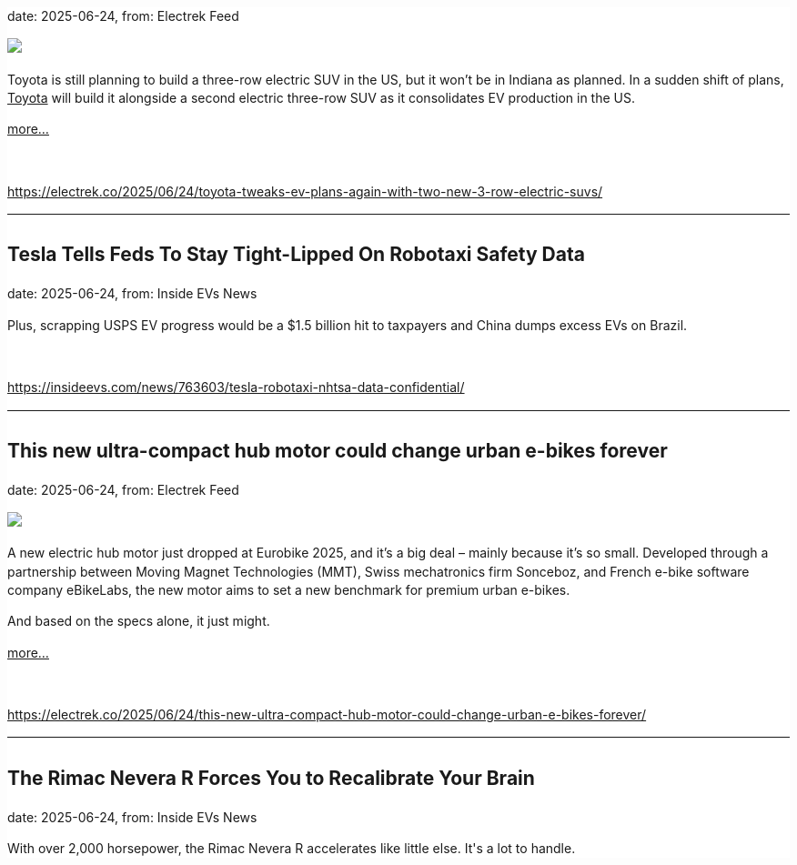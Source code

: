 date: 2025-06-24, from: Electrek Feed

<div class="feat-image"><img src="https://electrek.co/wp-content/uploads/sites/3/2025/06/Toyota-three-row-EV-SUV.jpeg?quality=82&#038;strip=all&#038;w=1400" /></div><p>Toyota is still planning to build a three-row electric SUV in the US, but it won’t be in Indiana as planned. In a sudden shift of plans, <a href="https://electrek.co/guides/toyota/">Toyota</a> will build it alongside a second electric three-row SUV as it consolidates EV production in the US.</p>



 <a data-layer-pagetype="post" data-layer-postcategory="subaru,toyota" data-layer-viewtype="unknown" data-post-id="421896" href="https://electrek.co/2025/06/24/toyota-tweaks-ev-plans-again-with-two-new-3-row-electric-suvs/#more-421896" class="more-link">more…</a> 

<br> 

<https://electrek.co/2025/06/24/toyota-tweaks-ev-plans-again-with-two-new-3-row-electric-suvs/>

---

## Tesla Tells Feds To Stay Tight-Lipped On Robotaxi Safety Data

date: 2025-06-24, from: Inside EVs News

Plus, scrapping USPS EV progress would be a $1.5 billion hit to taxpayers and China dumps excess EVs on Brazil. 

<br> 

<https://insideevs.com/news/763603/tesla-robotaxi-nhtsa-data-confidential/>

---

## This new ultra-compact hub motor could change urban e-bikes forever

date: 2025-06-24, from: Electrek Feed

<div class="feat-image"><img src="https://electrek.co/wp-content/uploads/sites/3/2025/06/hubmotor-head.jpg?quality=82&#038;strip=all&#038;w=1600" /></div><p>A new electric hub motor just dropped at Eurobike 2025, and it’s a big deal – mainly because it’s so small. Developed through a partnership between Moving Magnet Technologies (MMT), Swiss mechatronics firm Sonceboz, and French e-bike software company eBikeLabs, the new motor aims to set a new benchmark for premium urban e-bikes.</p>



<p>And based on the specs alone, it just might.</p>



 <a data-layer-pagetype="post" data-layer-postcategory="ebikes" data-layer-viewtype="unknown" data-post-id="421888" href="https://electrek.co/2025/06/24/this-new-ultra-compact-hub-motor-could-change-urban-e-bikes-forever/#more-421888" class="more-link">more…</a> 

<br> 

<https://electrek.co/2025/06/24/this-new-ultra-compact-hub-motor-could-change-urban-e-bikes-forever/>

---

## The Rimac Nevera R Forces You to Recalibrate Your Brain

date: 2025-06-24, from: Inside EVs News

With over 2,000 horsepower, the Rimac Nevera R accelerates like little else. It's a lot to handle. 
